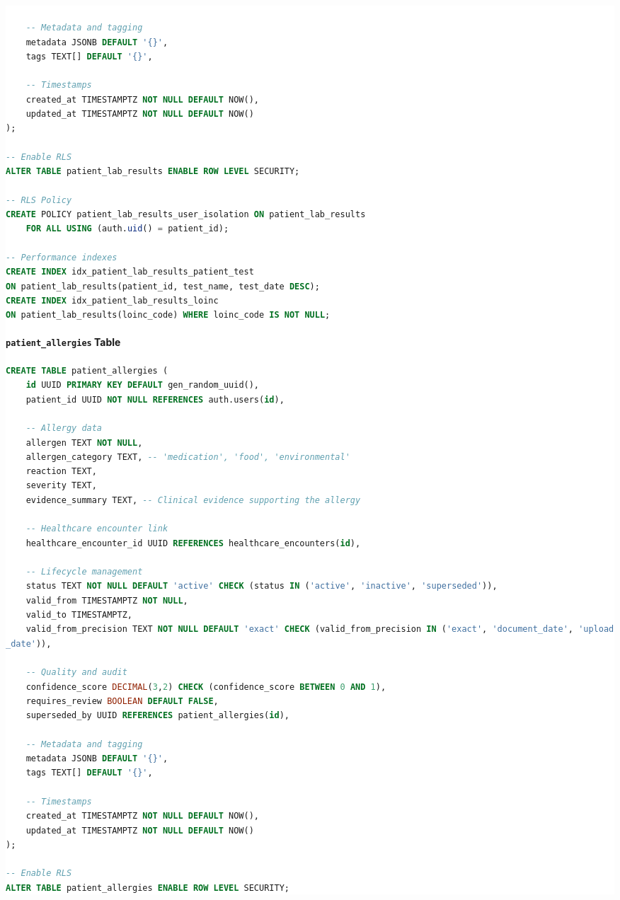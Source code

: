 ```sql
    
    -- Metadata and tagging
    metadata JSONB DEFAULT '{}',
    tags TEXT[] DEFAULT '{}',
    
    -- Timestamps
    created_at TIMESTAMPTZ NOT NULL DEFAULT NOW(),
    updated_at TIMESTAMPTZ NOT NULL DEFAULT NOW()
);

-- Enable RLS
ALTER TABLE patient_lab_results ENABLE ROW LEVEL SECURITY;

-- RLS Policy
CREATE POLICY patient_lab_results_user_isolation ON patient_lab_results
    FOR ALL USING (auth.uid() = patient_id);

-- Performance indexes
CREATE INDEX idx_patient_lab_results_patient_test 
ON patient_lab_results(patient_id, test_name, test_date DESC);
CREATE INDEX idx_patient_lab_results_loinc 
ON patient_lab_results(loinc_code) WHERE loinc_code IS NOT NULL;
```

#### `patient_allergies` Table
```sql
CREATE TABLE patient_allergies (
    id UUID PRIMARY KEY DEFAULT gen_random_uuid(),
    patient_id UUID NOT NULL REFERENCES auth.users(id),
    
    -- Allergy data
    allergen TEXT NOT NULL,
    allergen_category TEXT, -- 'medication', 'food', 'environmental'
    reaction TEXT,
    severity TEXT,
    evidence_summary TEXT, -- Clinical evidence supporting the allergy
    
    -- Healthcare encounter link
    healthcare_encounter_id UUID REFERENCES healthcare_encounters(id),
    
    -- Lifecycle management
    status TEXT NOT NULL DEFAULT 'active' CHECK (status IN ('active', 'inactive', 'superseded')),
    valid_from TIMESTAMPTZ NOT NULL,
    valid_to TIMESTAMPTZ,
    valid_from_precision TEXT NOT NULL DEFAULT 'exact' CHECK (valid_from_precision IN ('exact', 'document_date', 'upload_date')),
    
    -- Quality and audit
    confidence_score DECIMAL(3,2) CHECK (confidence_score BETWEEN 0 AND 1),
    requires_review BOOLEAN DEFAULT FALSE,
    superseded_by UUID REFERENCES patient_allergies(id),
    
    -- Metadata and tagging
    metadata JSONB DEFAULT '{}',
    tags TEXT[] DEFAULT '{}',
    
    -- Timestamps
    created_at TIMESTAMPTZ NOT NULL DEFAULT NOW(),
    updated_at TIMESTAMPTZ NOT NULL DEFAULT NOW()
);

-- Enable RLS
ALTER TABLE patient_allergies ENABLE ROW LEVEL SECURITY;
```